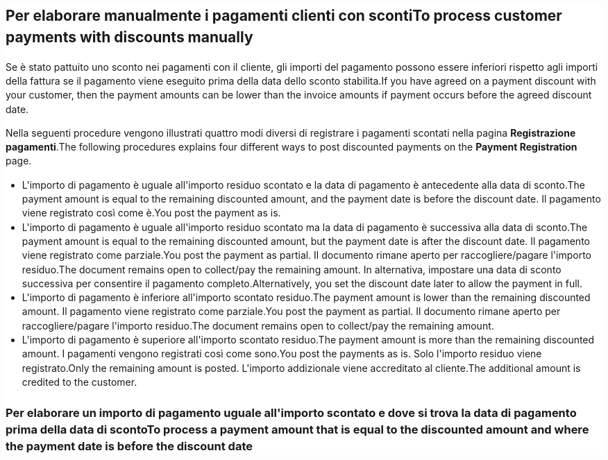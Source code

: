 ## <a name="to-process-customer-payments-with-discounts-manually"></a><span data-ttu-id="3c9fd-158">Per elaborare manualmente i pagamenti clienti con sconti</span><span class="sxs-lookup"><span data-stu-id="3c9fd-158">To process customer payments with discounts manually</span></span>
<span data-ttu-id="3c9fd-159">Se è stato pattuito uno sconto nei pagamenti con il cliente, gli importi del pagamento possono essere inferiori rispetto agli importi della fattura se il pagamento viene eseguito prima della data dello sconto stabilita.</span><span class="sxs-lookup"><span data-stu-id="3c9fd-159">If you have agreed on a payment discount with your customer, then the payment amounts can be lower than the invoice amounts if payment occurs before the agreed discount date.</span></span>  

<span data-ttu-id="3c9fd-160">Nella seguenti procedure vengono illustrati quattro modi diversi di registrare i pagamenti scontati nella pagina **Registrazione pagamenti**.</span><span class="sxs-lookup"><span data-stu-id="3c9fd-160">The following procedures explains four different ways to post discounted payments on the **Payment Registration** page.</span></span>  

* <span data-ttu-id="3c9fd-161">L'importo di pagamento è uguale all'importo residuo scontato e la data di pagamento è antecedente alla data di sconto.</span><span class="sxs-lookup"><span data-stu-id="3c9fd-161">The payment amount is equal to the remaining discounted amount, and the payment date is before the discount date.</span></span> <span data-ttu-id="3c9fd-162">Il pagamento viene registrato così come è.</span><span class="sxs-lookup"><span data-stu-id="3c9fd-162">You post the payment as is.</span></span>  
* <span data-ttu-id="3c9fd-163">L'importo di pagamento è uguale all'importo residuo scontato ma la data di pagamento è successiva alla data di sconto.</span><span class="sxs-lookup"><span data-stu-id="3c9fd-163">The payment amount is equal to the remaining discounted amount, but the payment date is after the discount date.</span></span> <span data-ttu-id="3c9fd-164">Il pagamento viene registrato come parziale.</span><span class="sxs-lookup"><span data-stu-id="3c9fd-164">You post the payment as partial.</span></span> <span data-ttu-id="3c9fd-165">Il documento rimane aperto per raccogliere/pagare l'importo residuo.</span><span class="sxs-lookup"><span data-stu-id="3c9fd-165">The document remains open to collect/pay the remaining amount.</span></span> <span data-ttu-id="3c9fd-166">In alternativa, impostare una data di sconto successiva per consentire il pagamento completo.</span><span class="sxs-lookup"><span data-stu-id="3c9fd-166">Alternatively, you set the discount date later to allow the payment in full.</span></span>  
* <span data-ttu-id="3c9fd-167">L'importo di pagamento è inferiore all'importo scontato residuo.</span><span class="sxs-lookup"><span data-stu-id="3c9fd-167">The payment amount is lower than the remaining discounted amount.</span></span> <span data-ttu-id="3c9fd-168">Il pagamento viene registrato come parziale.</span><span class="sxs-lookup"><span data-stu-id="3c9fd-168">You post the payment as partial.</span></span> <span data-ttu-id="3c9fd-169">Il documento rimane aperto per raccogliere/pagare l'importo residuo.</span><span class="sxs-lookup"><span data-stu-id="3c9fd-169">The document remains open to collect/pay the remaining amount.</span></span>  
* <span data-ttu-id="3c9fd-170">L'importo di pagamento è superiore all'importo scontato residuo.</span><span class="sxs-lookup"><span data-stu-id="3c9fd-170">The payment amount is more than the remaining discounted amount.</span></span> <span data-ttu-id="3c9fd-171">I pagamenti vengono registrati così come sono.</span><span class="sxs-lookup"><span data-stu-id="3c9fd-171">You post the payments as is.</span></span> <span data-ttu-id="3c9fd-172">Solo l'importo residuo viene registrato.</span><span class="sxs-lookup"><span data-stu-id="3c9fd-172">Only the remaining amount is posted.</span></span> <span data-ttu-id="3c9fd-173">L'importo addizionale viene accreditato al cliente.</span><span class="sxs-lookup"><span data-stu-id="3c9fd-173">The additional amount is credited to the customer.</span></span>  

### <a name="to-process-a-payment-amount-that-is-equal-to-the-discounted-amount-and-where-the-payment-date-is-before-the-discount-date"></a><span data-ttu-id="3c9fd-174">Per elaborare un importo di pagamento uguale all'importo scontato e dove si trova la data di pagamento prima della data di sconto</span><span class="sxs-lookup"><span data-stu-id="3c9fd-174">To process a payment amount that is equal to the discounted amount and where the payment date is before the discount date</span></span>